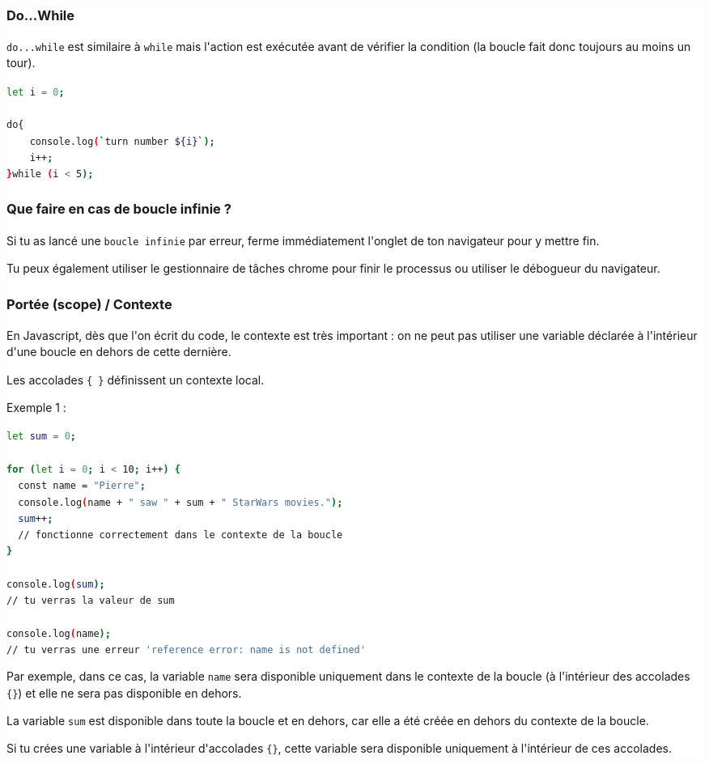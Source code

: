 ### Do...While

`do...while` est similaire à `while` mais l'action est exécutée avant de vérifier la condition (la boucle fait donc toujours au moins un tour).
```bash
let i = 0; 

do{
	console.log(`turn number ${i}`);
	i++;
}while (i < 5);
```

### Que faire en cas de boucle infinie ?

Si tu as lancé une `boucle infinie` par erreur, ferme immédiatement l'onglet de ton navigateur pour y mettre fin.

Tu peux également utiliser le gestionnaire de tâches chrome pour finir le processus ou utiliser le débogueur du navigateur.


### Portée (scope) / Contexte

En Javascript, dès que l'on écrit du code, le contexte est très important : on ne peut pas utiliser une variable déclarée à l'intérieur d'une boucle en dehors de cette dernière.

Les accolades `{ }` définissent un contexte local.

Exemple 1 :
```bash
let sum = 0;

for (let i = 0; i < 10; i++) {
  const name = "Pierre";
  console.log(name + " saw " + sum + " StarWars movies.");
  sum++;
  // fonctionne correctement dans le contexte de la boucle
}

console.log(sum);
// tu verras la valeur de sum
   
console.log(name);
// tu verras une erreur 'reference error: name is not defined'
```
Par exemple, dans ce cas, la variable `name` sera disponible uniquement dans le contexte de la boucle (à l'intérieur des accolades `{}`) et elle ne sera pas disponible en dehors.

La variable `sum` est disponible dans toute la boucle et en dehors, car elle a été créée en dehors du contexte de la boucle.

Si tu crées une variable à l'intérieur d'accolades `{}`, cette variable sera disponible uniquement à l'intérieur de ces accolades.
